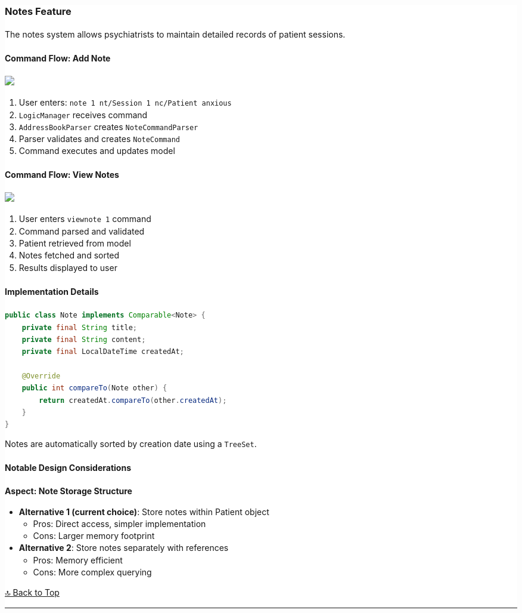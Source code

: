 
### Notes Feature

The notes system allows psychiatrists to maintain detailed records of patient sessions.

#### Command Flow: Add Note

<img src="images/AddNoteSequenceDiagram.png" width="800"/>

1. User enters: `note 1 nt/Session 1 nc/Patient anxious`
2. `LogicManager` receives command
3. `AddressBookParser` creates `NoteCommandParser`
4. Parser validates and creates `NoteCommand`
5. Command executes and updates model

#### Command Flow: View Notes

<img src="images/ViewNoteSequenceDiagram.png" width="800" />

1. User enters `viewnote 1` command
2. Command parsed and validated
3. Patient retrieved from model
4. Notes fetched and sorted
5. Results displayed to user

#### Implementation Details

```java
public class Note implements Comparable<Note> {
    private final String title;
    private final String content;
    private final LocalDateTime createdAt;

    @Override
    public int compareTo(Note other) {
        return createdAt.compareTo(other.createdAt);
    }
}
```

Notes are automatically sorted by creation date using a `TreeSet`.

#### Notable Design Considerations

**Aspect: Note Storage Structure**

- **Alternative 1 (current choice)**: Store notes within Patient object
  - Pros: Direct access, simpler implementation
  - Cons: Larger memory footprint
- **Alternative 2**: Store notes separately with references
  - Pros: Memory efficient
  - Cons: More complex querying

[🔝 Back to Top](#table-of-contents)

---